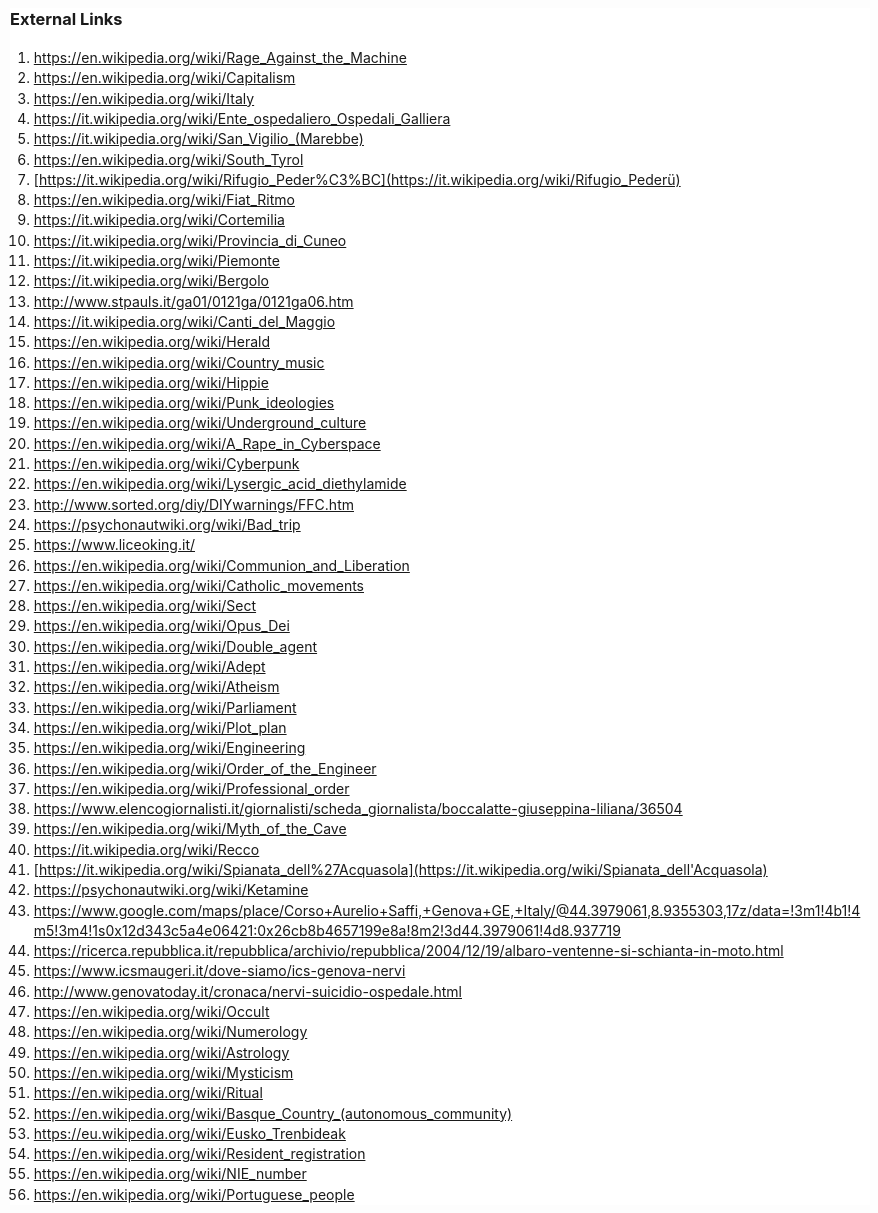 ### External Links

1. https://en.wikipedia.org/wiki/Rage_Against_the_Machine
2. https://en.wikipedia.org/wiki/Capitalism
3. https://en.wikipedia.org/wiki/Italy
4. https://it.wikipedia.org/wiki/Ente_ospedaliero_Ospedali_Galliera
5. https://it.wikipedia.org/wiki/San_Vigilio_(Marebbe)
6. https://en.wikipedia.org/wiki/South_Tyrol
7. [https://it.wikipedia.org/wiki/Rifugio_Peder%C3%BC](https://it.wikipedia.org/wiki/Rifugio_Pederü)
8. https://en.wikipedia.org/wiki/Fiat_Ritmo
9. https://it.wikipedia.org/wiki/Cortemilia
10. https://it.wikipedia.org/wiki/Provincia_di_Cuneo
11. https://it.wikipedia.org/wiki/Piemonte
12. https://it.wikipedia.org/wiki/Bergolo
13. http://www.stpauls.it/ga01/0121ga/0121ga06.htm
14. https://it.wikipedia.org/wiki/Canti_del_Maggio
15. https://en.wikipedia.org/wiki/Herald
16. https://en.wikipedia.org/wiki/Country_music
17. https://en.wikipedia.org/wiki/Hippie
18. https://en.wikipedia.org/wiki/Punk_ideologies
19. https://en.wikipedia.org/wiki/Underground_culture
20. https://en.wikipedia.org/wiki/A_Rape_in_Cyberspace
21. https://en.wikipedia.org/wiki/Cyberpunk
22. https://en.wikipedia.org/wiki/Lysergic_acid_diethylamide
23. http://www.sorted.org/diy/DIYwarnings/FFC.htm
24. https://psychonautwiki.org/wiki/Bad_trip
25. https://www.liceoking.it/
26. https://en.wikipedia.org/wiki/Communion_and_Liberation
27. https://en.wikipedia.org/wiki/Catholic_movements
28. https://en.wikipedia.org/wiki/Sect
29. https://en.wikipedia.org/wiki/Opus_Dei
30. https://en.wikipedia.org/wiki/Double_agent
31. https://en.wikipedia.org/wiki/Adept
32. https://en.wikipedia.org/wiki/Atheism
33. https://en.wikipedia.org/wiki/Parliament
34. https://en.wikipedia.org/wiki/Plot_plan
35. https://en.wikipedia.org/wiki/Engineering
36. https://en.wikipedia.org/wiki/Order_of_the_Engineer
37. https://en.wikipedia.org/wiki/Professional_order
38. https://www.elencogiornalisti.it/giornalisti/scheda_giornalista/boccalatte-giuseppina-liliana/36504
39. https://en.wikipedia.org/wiki/Myth_of_the_Cave
40. https://it.wikipedia.org/wiki/Recco
41. [https://it.wikipedia.org/wiki/Spianata_dell%27Acquasola](https://it.wikipedia.org/wiki/Spianata_dell'Acquasola)
42. https://psychonautwiki.org/wiki/Ketamine
43. https://www.google.com/maps/place/Corso+Aurelio+Saffi,+Genova+GE,+Italy/@44.3979061,8.9355303,17z/data=!3m1!4b1!4m5!3m4!1s0x12d343c5a4e06421:0x26cb8b4657199e8a!8m2!3d44.3979061!4d8.937719
44. https://ricerca.repubblica.it/repubblica/archivio/repubblica/2004/12/19/albaro-ventenne-si-schianta-in-moto.html
45. https://www.icsmaugeri.it/dove-siamo/ics-genova-nervi
46. http://www.genovatoday.it/cronaca/nervi-suicidio-ospedale.html
47. https://en.wikipedia.org/wiki/Occult
48. https://en.wikipedia.org/wiki/Numerology
49. https://en.wikipedia.org/wiki/Astrology
50. https://en.wikipedia.org/wiki/Mysticism
51. https://en.wikipedia.org/wiki/Ritual
52. https://en.wikipedia.org/wiki/Basque_Country_(autonomous_community)
53. https://eu.wikipedia.org/wiki/Eusko_Trenbideak
54. https://en.wikipedia.org/wiki/Resident_registration
55. https://en.wikipedia.org/wiki/NIE_number
56. https://en.wikipedia.org/wiki/Portuguese_people